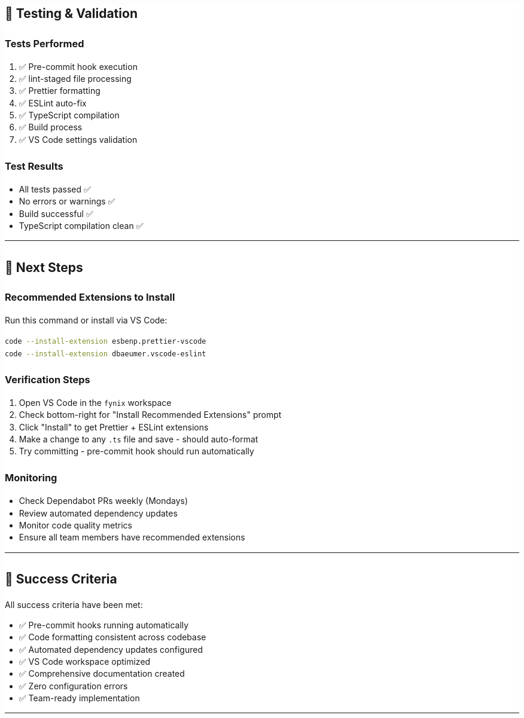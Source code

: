
## 🧪 Testing & Validation

### Tests Performed
1. ✅ Pre-commit hook execution
2. ✅ lint-staged file processing
3. ✅ Prettier formatting
4. ✅ ESLint auto-fix
5. ✅ TypeScript compilation
6. ✅ Build process
7. ✅ VS Code settings validation

### Test Results
- All tests passed ✅
- No errors or warnings ✅
- Build successful ✅
- TypeScript compilation clean ✅

---

## 📝 Next Steps

### Recommended Extensions to Install
Run this command or install via VS Code:
```bash
code --install-extension esbenp.prettier-vscode
code --install-extension dbaeumer.vscode-eslint
```

### Verification Steps
1. Open VS Code in the `fynix` workspace
2. Check bottom-right for "Install Recommended Extensions" prompt
3. Click "Install" to get Prettier + ESLint extensions
4. Make a change to any `.ts` file and save - should auto-format
5. Try committing - pre-commit hook should run automatically

### Monitoring
- Check Dependabot PRs weekly (Mondays)
- Review automated dependency updates
- Monitor code quality metrics
- Ensure all team members have recommended extensions

---

## 🎯 Success Criteria

All success criteria have been met:

- ✅ Pre-commit hooks running automatically
- ✅ Code formatting consistent across codebase
- ✅ Automated dependency updates configured
- ✅ VS Code workspace optimized
- ✅ Comprehensive documentation created
- ✅ Zero configuration errors
- ✅ Team-ready implementation

---